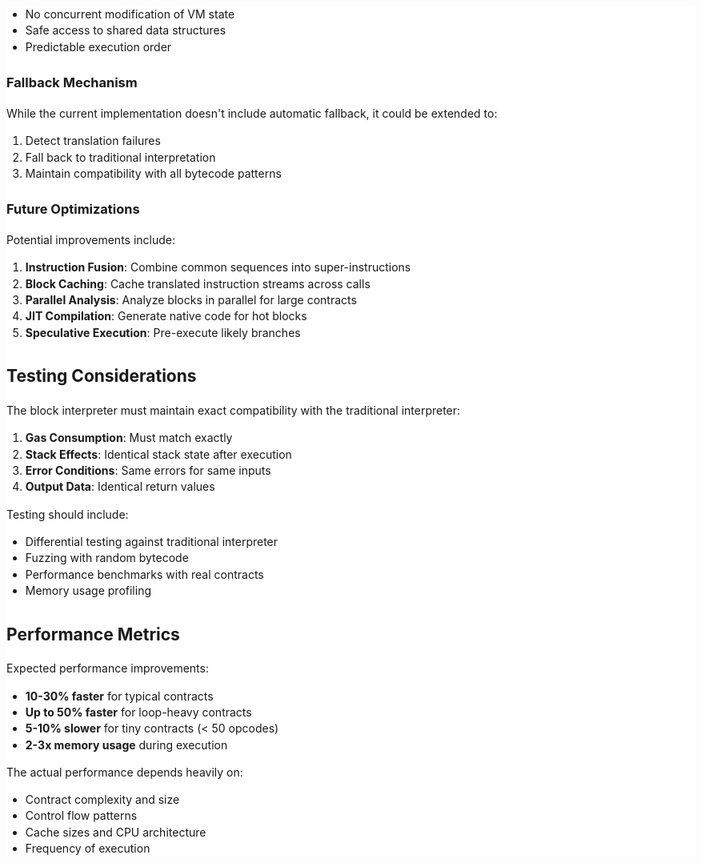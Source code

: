 - No concurrent modification of VM state
- Safe access to shared data structures
- Predictable execution order

### Fallback Mechanism

While the current implementation doesn't include automatic fallback, it could be extended to:

1. Detect translation failures
2. Fall back to traditional interpretation
3. Maintain compatibility with all bytecode patterns

### Future Optimizations

Potential improvements include:

1. **Instruction Fusion**: Combine common sequences into super-instructions
2. **Block Caching**: Cache translated instruction streams across calls
3. **Parallel Analysis**: Analyze blocks in parallel for large contracts
4. **JIT Compilation**: Generate native code for hot blocks
5. **Speculative Execution**: Pre-execute likely branches

## Testing Considerations

The block interpreter must maintain exact compatibility with the traditional interpreter:

1. **Gas Consumption**: Must match exactly
2. **Stack Effects**: Identical stack state after execution
3. **Error Conditions**: Same errors for same inputs
4. **Output Data**: Identical return values

Testing should include:

- Differential testing against traditional interpreter
- Fuzzing with random bytecode
- Performance benchmarks with real contracts
- Memory usage profiling

## Performance Metrics

Expected performance improvements:

- **10-30% faster** for typical contracts
- **Up to 50% faster** for loop-heavy contracts
- **5-10% slower** for tiny contracts (< 50 opcodes)
- **2-3x memory usage** during execution

The actual performance depends heavily on:

- Contract complexity and size
- Control flow patterns
- Cache sizes and CPU architecture
- Frequency of execution
